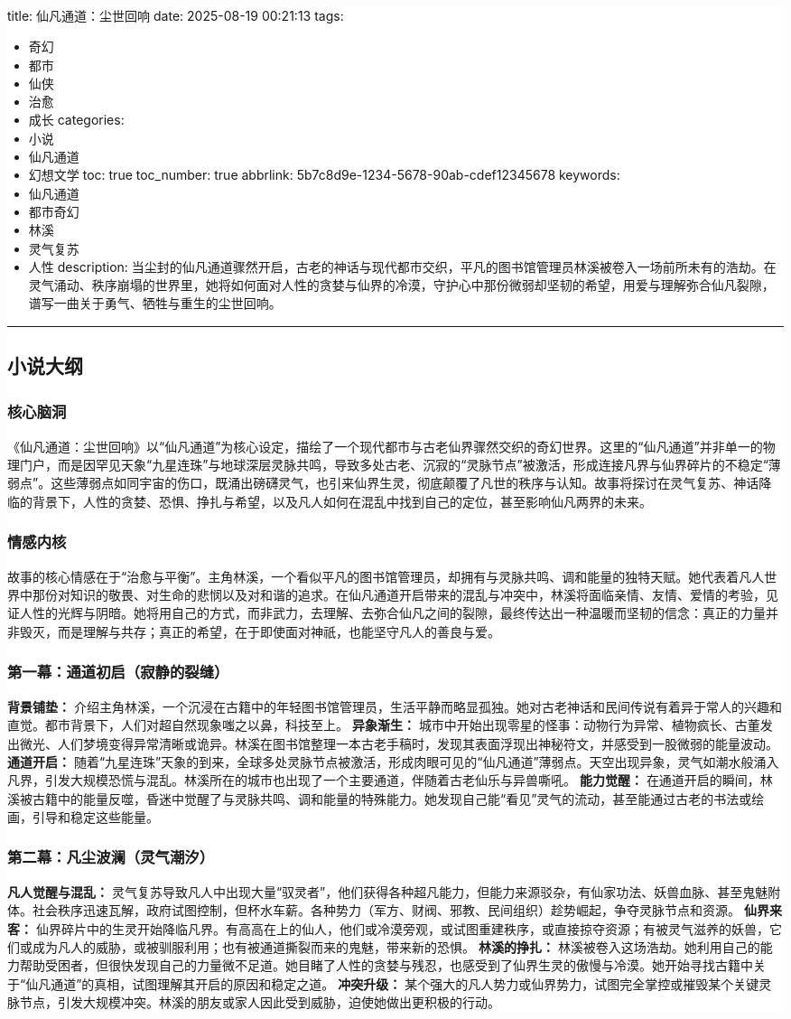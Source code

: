 title: 仙凡通道：尘世回响
date: 2025-08-19 00:21:13
tags:
  - 奇幻
  - 都市
  - 仙侠
  - 治愈
  - 成长
categories:
  - 小说
  - 仙凡通道
  - 幻想文学
toc: true
toc_number: true
abbrlink: 5b7c8d9e-1234-5678-90ab-cdef12345678
keywords:
  - 仙凡通道
  - 都市奇幻
  - 林溪
  - 灵气复苏
  - 人性
description: 当尘封的仙凡通道骤然开启，古老的神话与现代都市交织，平凡的图书馆管理员林溪被卷入一场前所未有的浩劫。在灵气涌动、秩序崩塌的世界里，她将如何面对人性的贪婪与仙界的冷漠，守护心中那份微弱却坚韧的希望，用爱与理解弥合仙凡裂隙，谱写一曲关于勇气、牺牲与重生的尘世回响。

---

## 小说大纲

### 核心脑洞

《仙凡通道：尘世回响》以“仙凡通道”为核心设定，描绘了一个现代都市与古老仙界骤然交织的奇幻世界。这里的“仙凡通道”并非单一的物理门户，而是因罕见天象“九星连珠”与地球深层灵脉共鸣，导致多处古老、沉寂的“灵脉节点”被激活，形成连接凡界与仙界碎片的不稳定“薄弱点”。这些薄弱点如同宇宙的伤口，既涌出磅礴灵气，也引来仙界生灵，彻底颠覆了凡世的秩序与认知。故事将探讨在灵气复苏、神话降临的背景下，人性的贪婪、恐惧、挣扎与希望，以及凡人如何在混乱中找到自己的定位，甚至影响仙凡两界的未来。

### 情感内核

故事的核心情感在于“治愈与平衡”。主角林溪，一个看似平凡的图书馆管理员，却拥有与灵脉共鸣、调和能量的独特天赋。她代表着凡人世界中那份对知识的敬畏、对生命的悲悯以及对和谐的追求。在仙凡通道开启带来的混乱与冲突中，林溪将面临亲情、友情、爱情的考验，见证人性的光辉与阴暗。她将用自己的方式，而非武力，去理解、去弥合仙凡之间的裂隙，最终传达出一种温暖而坚韧的信念：真正的力量并非毁灭，而是理解与共存；真正的希望，在于即使面对神祇，也能坚守凡人的善良与爱。

### 第一幕：通道初启（寂静的裂缝）

**背景铺垫：** 介绍主角林溪，一个沉浸在古籍中的年轻图书馆管理员，生活平静而略显孤独。她对古老神话和民间传说有着异于常人的兴趣和直觉。都市背景下，人们对超自然现象嗤之以鼻，科技至上。
**异象渐生：** 城市中开始出现零星的怪事：动物行为异常、植物疯长、古董发出微光、人们梦境变得异常清晰或诡异。林溪在图书馆整理一本古老手稿时，发现其表面浮现出神秘符文，并感受到一股微弱的能量波动。
**通道开启：** 随着“九星连珠”天象的到来，全球多处灵脉节点被激活，形成肉眼可见的“仙凡通道”薄弱点。天空出现异象，灵气如潮水般涌入凡界，引发大规模恐慌与混乱。林溪所在的城市也出现了一个主要通道，伴随着古老仙乐与异兽嘶吼。
**能力觉醒：** 在通道开启的瞬间，林溪被古籍中的能量反噬，昏迷中觉醒了与灵脉共鸣、调和能量的特殊能力。她发现自己能“看见”灵气的流动，甚至能通过古老的书法或绘画，引导和稳定这些能量。

### 第二幕：凡尘波澜（灵气潮汐）

**凡人觉醒与混乱：** 灵气复苏导致凡人中出现大量“驭灵者”，他们获得各种超凡能力，但能力来源驳杂，有仙家功法、妖兽血脉、甚至鬼魅附体。社会秩序迅速瓦解，政府试图控制，但杯水车薪。各种势力（军方、财阀、邪教、民间组织）趁势崛起，争夺灵脉节点和资源。
**仙界来客：** 仙界碎片中的生灵开始降临凡界。有高高在上的仙人，他们或冷漠旁观，或试图重建秩序，或直接掠夺资源；有被灵气滋养的妖兽，它们或成为凡人的威胁，或被驯服利用；也有被通道撕裂而来的鬼魅，带来新的恐惧。
**林溪的挣扎：** 林溪被卷入这场浩劫。她利用自己的能力帮助受困者，但很快发现自己的力量微不足道。她目睹了人性的贪婪与残忍，也感受到了仙界生灵的傲慢与冷漠。她开始寻找古籍中关于“仙凡通道”的真相，试图理解其开启的原因和稳定之道。
**冲突升级：** 某个强大的凡人势力或仙界势力，试图完全掌控或摧毁某个关键灵脉节点，引发大规模冲突。林溪的朋友或家人因此受到威胁，迫使她做出更积极的行动。
